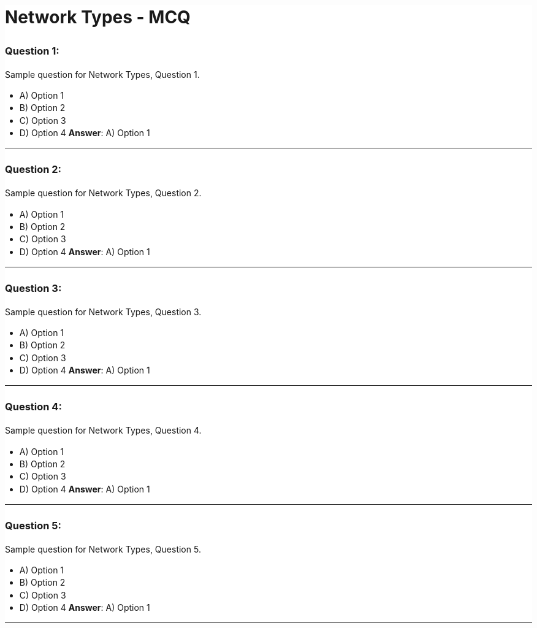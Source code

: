 # Network Types - MCQ

### Question 1:
Sample question for Network Types, Question 1.
- A) Option 1
- B) Option 2
- C) Option 3
- D) Option 4
**Answer**: A) Option 1

---

### Question 2:
Sample question for Network Types, Question 2.
- A) Option 1
- B) Option 2
- C) Option 3
- D) Option 4
**Answer**: A) Option 1

---

### Question 3:
Sample question for Network Types, Question 3.
- A) Option 1
- B) Option 2
- C) Option 3
- D) Option 4
**Answer**: A) Option 1

---

### Question 4:
Sample question for Network Types, Question 4.
- A) Option 1
- B) Option 2
- C) Option 3
- D) Option 4
**Answer**: A) Option 1

---

### Question 5:
Sample question for Network Types, Question 5.
- A) Option 1
- B) Option 2
- C) Option 3
- D) Option 4
**Answer**: A) Option 1

---